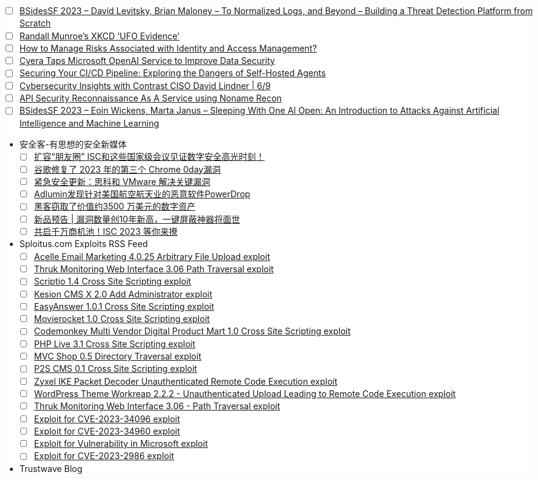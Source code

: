  - [ ] [BSidesSF 2023 – David Levitsky, Brian Maloney – To Normalized Logs, and Beyond – Building a Threat Detection Platform from Scratch](https://securityboulevard.com/2023/06/bsidessf-2023-david-levitsky-brian-maloney-to-normalized-logs-and-beyond-building-a-threat-detection-platform-from-scratch/)
  - [ ] [Randall Munroe’s XKCD ‘UFO Evidence’](https://securityboulevard.com/2023/06/randall-munroes-xkcd-ufo-evidence/)
  - [ ] [How to Manage Risks Associated with Identity and Access Management?](https://securityboulevard.com/2023/06/how-to-manage-risks-associated-with-identity-and-access-management/)
  - [ ] [Cyera Taps Microsoft OpenAI Service to Improve Data Security](https://securityboulevard.com/2023/06/cyera-taps-microsoft-openai-service-to-improve-data-security/)
  - [ ] [Securing Your CI/CD Pipeline: Exploring the Dangers of Self-Hosted Agents](https://securityboulevard.com/2023/06/securing-your-ci-cd-pipeline-exploring-the-dangers-of-self-hosted-agents/)
  - [ ] [Cybersecurity Insights with Contrast CISO David Lindner | 6/9](https://securityboulevard.com/2023/06/cybersecurity-insights-with-contrast-ciso-david-lindner-6-9/)
  - [ ] [API Security Reconnaissance As A Service using Noname Recon](https://securityboulevard.com/2023/06/api-security-reconnaissance-as-a-service-using-noname-recon/)
  - [ ] [BSidesSF 2023 – Eoin Wickens, Marta Janus – Sleeping With One AI Open: An Introduction to Attacks Against Artificial Intelligence and Machine Learning](https://securityboulevard.com/2023/06/bsidessf-2023-eoin-wickens-marta-janus-sleeping-with-one-ai-open-an-introduction-to-attacks-against-artificial-intelligence-and-machine-learning/)
- 安全客-有思想的安全新媒体
  - [ ] [扩容“朋友圈” ISC和这些国家级会议见证数字安全高光时刻！](https://www.anquanke.com/post/id/289196)
  - [ ] [谷歌修复了 2023 年的第三个 Chrome 0day漏洞](https://www.anquanke.com/post/id/289171)
  - [ ] [紧急安全更新：思科和 VMware 解决关键漏洞](https://www.anquanke.com/post/id/289167)
  - [ ] [Adlumin发现针对美国航空航天业的恶意软件PowerDrop](https://www.anquanke.com/post/id/289163)
  - [ ] [黑客窃取了价值约3500 万美元的数字资产](https://www.anquanke.com/post/id/289143)
  - [ ] [新品预告 | 漏洞数量创10年新高，一键屏蔽神器将面世](https://www.anquanke.com/post/id/289158)
  - [ ] [共启千万商机池！ISC 2023 等你来撩](https://www.anquanke.com/post/id/289145)
- Sploitus.com Exploits RSS Feed
  - [ ] [Acelle Email Marketing 4.0.25 Arbitrary File Upload exploit](https://sploitus.com/exploit?id=PACKETSTORM:172808&utm_source=rss&utm_medium=rss)
  - [ ] [Thruk Monitoring Web Interface 3.06 Path Traversal exploit](https://sploitus.com/exploit?id=PACKETSTORM:172822&utm_source=rss&utm_medium=rss)
  - [ ] [Scriptio 1.4 Cross Site Scripting exploit](https://sploitus.com/exploit?id=PACKETSTORM:172817&utm_source=rss&utm_medium=rss)
  - [ ] [Kesion CMS X 2.0 Add Administrator exploit](https://sploitus.com/exploit?id=PACKETSTORM:172806&utm_source=rss&utm_medium=rss)
  - [ ] [EasyAnswer 1.0.1 Cross Site Scripting exploit](https://sploitus.com/exploit?id=PACKETSTORM:172815&utm_source=rss&utm_medium=rss)
  - [ ] [Movierocket 1.0 Cross Site Scripting exploit](https://sploitus.com/exploit?id=PACKETSTORM:172823&utm_source=rss&utm_medium=rss)
  - [ ] [Codemonkey Multi Vendor Digital Product Mart 1.0 Cross Site Scripting exploit](https://sploitus.com/exploit?id=PACKETSTORM:172818&utm_source=rss&utm_medium=rss)
  - [ ] [PHP Live 3.1 Cross Site Scripting exploit](https://sploitus.com/exploit?id=PACKETSTORM:172810&utm_source=rss&utm_medium=rss)
  - [ ] [MVC Shop 0.5 Directory Traversal exploit](https://sploitus.com/exploit?id=PACKETSTORM:172811&utm_source=rss&utm_medium=rss)
  - [ ] [P2S CMS 0.1 Cross Site Scripting exploit](https://sploitus.com/exploit?id=PACKETSTORM:172813&utm_source=rss&utm_medium=rss)
  - [ ] [Zyxel IKE Packet Decoder Unauthenticated Remote Code Execution exploit](https://sploitus.com/exploit?id=PACKETSTORM:172820&utm_source=rss&utm_medium=rss)
  - [ ] [WordPress Theme Workreap 2.2.2 - Unauthenticated Upload Leading to Remote Code Execution exploit](https://sploitus.com/exploit?id=EDB-ID:51510&utm_source=rss&utm_medium=rss)
  - [ ] [Thruk Monitoring Web Interface 3.06 - Path Traversal exploit](https://sploitus.com/exploit?id=EDB-ID:51509&utm_source=rss&utm_medium=rss)
  - [ ] [Exploit for CVE-2023-34096 exploit](https://sploitus.com/exploit?id=B23E13E2-87B2-58B0-8A6B-12F4172879DD&utm_source=rss&utm_medium=rss)
  - [ ] [Exploit for CVE-2023-34960 exploit](https://sploitus.com/exploit?id=FD666992-20E1-5D83-BA13-67ED38E1B83D&utm_source=rss&utm_medium=rss)
  - [ ] [Exploit for Vulnerability in Microsoft exploit](https://sploitus.com/exploit?id=09BA1932-B792-5AC1-988A-4D844D8DE8BA&utm_source=rss&utm_medium=rss)
  - [ ] [Exploit for CVE-2023-2986 exploit](https://sploitus.com/exploit?id=F2B0AC94-AADE-52A0-B246-E03DBF93788B&utm_source=rss&utm_medium=rss)
- Trustwave Blog